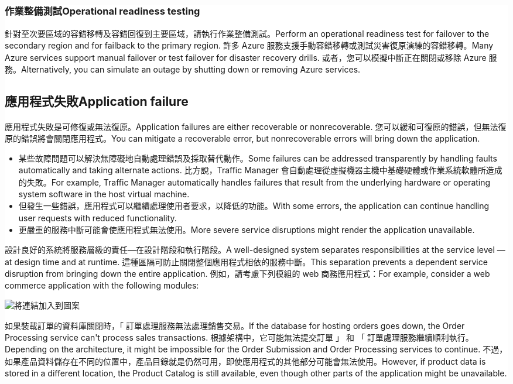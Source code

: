 ### <a name="operational-readiness-testing"></a><span data-ttu-id="293a4-146">作業整備測試</span><span class="sxs-lookup"><span data-stu-id="293a4-146">Operational readiness testing</span></span>

<span data-ttu-id="293a4-147">針對至次要區域的容錯移轉及容錯回復到主要區域，請執行作業整備測試。</span><span class="sxs-lookup"><span data-stu-id="293a4-147">Perform an operational readiness test for failover to the secondary region and for failback to the primary region.</span></span> <span data-ttu-id="293a4-148">許多 Azure 服務支援手動容錯移轉或測試災害復原演練的容錯移轉。</span><span class="sxs-lookup"><span data-stu-id="293a4-148">Many Azure services support manual failover or test failover for disaster recovery drills.</span></span> <span data-ttu-id="293a4-149">或者，您可以模擬中斷正在關閉或移除 Azure 服務。</span><span class="sxs-lookup"><span data-stu-id="293a4-149">Alternatively, you can simulate an outage by shutting down or removing Azure services.</span></span>

## <a name="application-failure"></a><span data-ttu-id="293a4-150">應用程式失敗</span><span class="sxs-lookup"><span data-stu-id="293a4-150">Application failure</span></span>

<span data-ttu-id="293a4-151">應用程式失敗是可修復或無法復原。</span><span class="sxs-lookup"><span data-stu-id="293a4-151">Application failures are either recoverable or nonrecoverable.</span></span> <span data-ttu-id="293a4-152">您可以緩和可復原的錯誤，但無法復原的錯誤將會關閉應用程式。</span><span class="sxs-lookup"><span data-stu-id="293a4-152">You can mitigate a recoverable error, but nonrecoverable errors will bring down the application.</span></span>

- <span data-ttu-id="293a4-153">某些故障問題可以解決無障礙地自動處理錯誤及採取替代動作。</span><span class="sxs-lookup"><span data-stu-id="293a4-153">Some failures can be addressed transparently by handling faults automatically and taking alternate actions.</span></span> <span data-ttu-id="293a4-154">比方說，Traffic Manager 會自動處理從虛擬機器主機中基礎硬體或作業系統軟體所造成的失敗。</span><span class="sxs-lookup"><span data-stu-id="293a4-154">For example, Traffic Manager automatically handles failures that result from the underlying hardware or operating system software in the host virtual machine.</span></span>
- <span data-ttu-id="293a4-155">但發生一些錯誤，應用程式可以繼續處理使用者要求，以降低的功能。</span><span class="sxs-lookup"><span data-stu-id="293a4-155">With some errors, the application can continue handling user requests with reduced functionality.</span></span>
- <span data-ttu-id="293a4-156">更嚴重的服務中斷可能會使應用程式無法使用。</span><span class="sxs-lookup"><span data-stu-id="293a4-156">More severe service disruptions might render the application unavailable.</span></span>

<span data-ttu-id="293a4-157">設計良好的系統將服務層級的責任&mdash;在設計階段和執行階段。</span><span class="sxs-lookup"><span data-stu-id="293a4-157">A well-designed system separates responsibilities at the service level &mdash; at design time and at runtime.</span></span> <span data-ttu-id="293a4-158">這種區隔可防止關閉整個應用程式相依的服務中斷。</span><span class="sxs-lookup"><span data-stu-id="293a4-158">This separation prevents a dependent service disruption from bringing down the entire application.</span></span> <span data-ttu-id="293a4-159">例如，請考慮下列模組的 web 商務應用程式：</span><span class="sxs-lookup"><span data-stu-id="293a4-159">For example, consider a web commerce application with the following modules:</span></span>

![將連結加入到圖案](./_images/disaster-recovery.png)

<span data-ttu-id="293a4-161">如果裝載訂單的資料庫關閉時，「 訂單處理服務無法處理銷售交易。</span><span class="sxs-lookup"><span data-stu-id="293a4-161">If the database for hosting orders goes down, the Order Processing service can't process sales transactions.</span></span> <span data-ttu-id="293a4-162">根據架構中，它可能無法提交訂單 」 和 「 訂單處理服務繼續順利執行。</span><span class="sxs-lookup"><span data-stu-id="293a4-162">Depending on the architecture, it might be impossible for the Order Submission and Order Processing services to continue.</span></span> <span data-ttu-id="293a4-163">不過，如果產品資料儲存在不同的位置中，產品目錄就是仍然可用，即使應用程式的其他部分可能會無法使用。</span><span class="sxs-lookup"><span data-stu-id="293a4-163">However, if product data is stored in a different location, the Product Catalog is still available, even though other parts of the application might be unavailable.</span></span>
